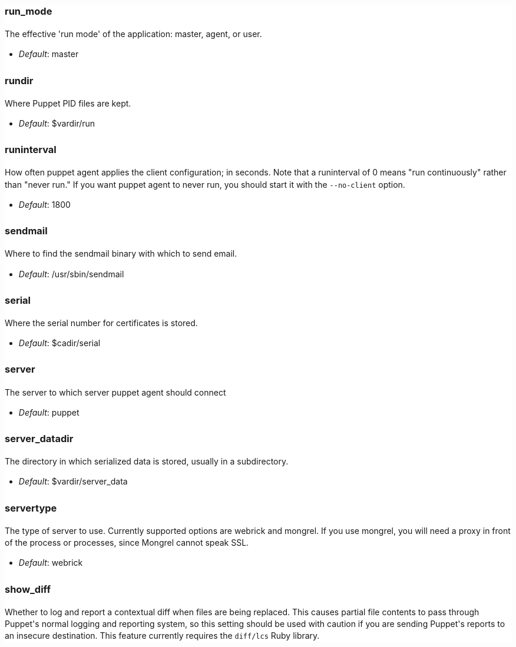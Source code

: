 ### run_mode

The effective 'run mode' of the application: master, agent, or user.

- *Default*: master

### rundir

Where Puppet PID files are kept.

- *Default*: $vardir/run

### runinterval

How often puppet agent applies the client configuration; in seconds. Note that a runinterval of 0 means "run continuously" rather than "never run." If you want puppet agent to never run, you should start it with the `--no-client` option.

- *Default*: 1800

### sendmail

Where to find the sendmail binary with which to send email.

- *Default*: /usr/sbin/sendmail

### serial

Where the serial number for certificates is stored.

- *Default*: $cadir/serial

### server

The server to which server puppet agent should connect

- *Default*: puppet

### server_datadir

The directory in which serialized data is stored, usually in a subdirectory.

- *Default*: $vardir/server_data

### servertype

The type of server to use.  Currently supported options are webrick and mongrel.  If you use mongrel, you will need a proxy in front of the process or processes, since Mongrel cannot speak SSL.

- *Default*: webrick

### show_diff

Whether to log and report a contextual diff when files are being replaced.  This causes partial file contents to pass through Puppet's normal logging and reporting system, so this setting should be used with caution if you are sending Puppet's reports to an insecure destination. This feature currently requires the `diff/lcs` Ruby library.
